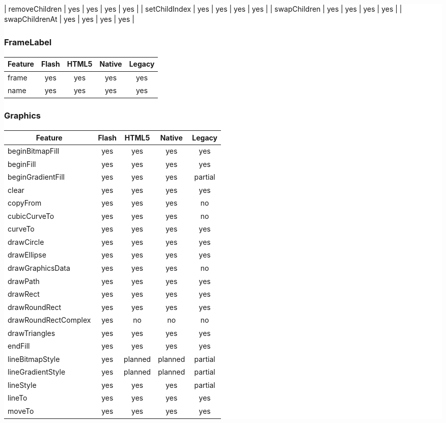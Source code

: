 | removeChildren | yes | yes | yes | yes |
| setChildIndex | yes | yes | yes | yes |
| swapChildren | yes | yes | yes | yes |
| swapChildrenAt | yes | yes | yes | yes |

### FrameLabel

| Feature | Flash | HTML5 | Native | Legacy |
| ------- |:-----:|:-----:|:------:|:------:|
| frame | yes | yes | yes | yes |
| name | yes | yes | yes | yes |

### Graphics

| Feature | Flash | HTML5 | Native | Legacy |
| ------- |:-----:|:-----:|:------:|:------:|
| beginBitmapFill | yes | yes | yes | yes |
| beginFill | yes | yes | yes | yes |
| beginGradientFill | yes | yes | yes | partial |
| clear | yes | yes | yes | yes |
| copyFrom | yes | yes | yes | no |
| cubicCurveTo | yes | yes | yes | no |
| curveTo | yes | yes | yes | yes |
| drawCircle | yes | yes | yes | yes |
| drawEllipse | yes | yes | yes | yes |
| drawGraphicsData | yes | yes | yes | no |
| drawPath | yes | yes | yes | yes |
| drawRect | yes | yes | yes | yes |
| drawRoundRect | yes | yes | yes | yes |
| drawRoundRectComplex | yes | no | no | no |
| drawTriangles | yes | yes | yes | yes |
| endFill | yes | yes | yes | yes |
| lineBitmapStyle | yes | planned | planned | partial |
| lineGradientStyle | yes | planned | planned | partial |
| lineStyle | yes | yes | yes | partial |
| lineTo | yes | yes | yes | yes |
| moveTo | yes | yes | yes | yes |

